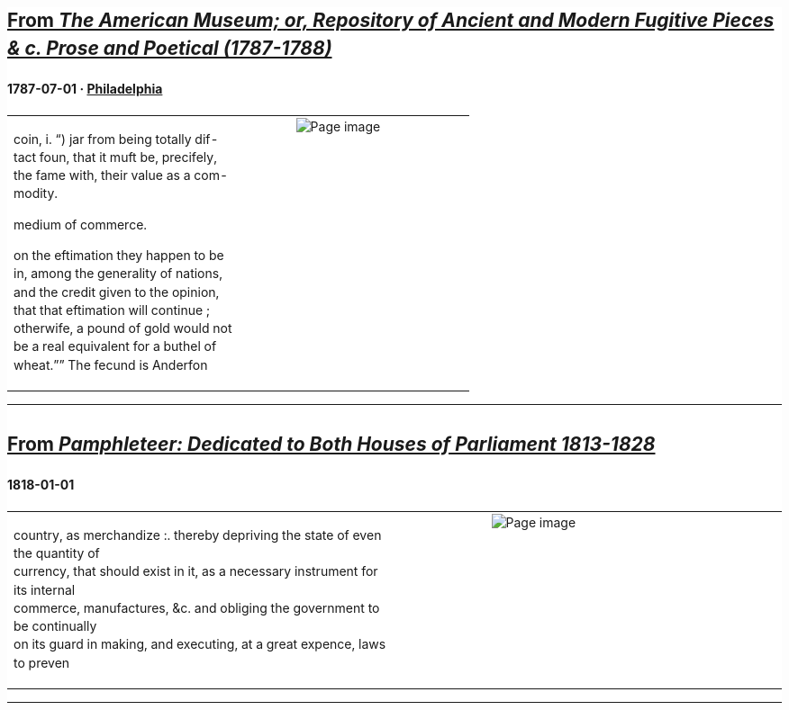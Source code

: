 
## [From _The American Museum; or, Repository of Ancient and Modern Fugitive Pieces & c. Prose and Poetical (1787-1788)_](https://archive.org/details/sim_american-museum-or-universal-magazine_1787-07_2_1/page/n35/mode/1up?view=theater)

#### 1787-07-01 &middot; [Philadelphia](http://dbpedia.org/resource/Philadelphia)

<table style="width: 100%;"><tr><td style="width: 50%">

  
coin, i. “) jar from being totally dif-  
tact foun, that it muft be, precifely,  
the fame with, their value as a com-  
modity.  
  
medium of commerce.  
  
on the eftimation they happen to be  
in, among the generality of nations,  
and the credit given to the opinion,  
that that eftimation will continue ;  
otherwife, a pound of gold would not  
be a real equivalent for a buthel of  
wheat.”” The fecund is Anderfon
</td><td style="width: 50%; max-height: 75%; margin: auto; display: block;">
<img alt="Page image" src="https://iiif.archive.org/iiif/sim_american-museum-or-universal-magazine_1787-07_2_1&#0036;35/pct:19.134775,10.416667,71.547421,77.786145/,600/0/default.jpg"/>
</td>
</tr></table>

---

## [From _Pamphleteer: Dedicated to Both Houses of Parliament 1813-1828_](https://archive.org/details/sim_pamphleteer-dedicated-to-both-houses-of-parliament_1818_11/page/n122/mode/1up?view=theater)

#### 1818-01-01

<table style="width: 100%;"><tr><td style="width: 50%">

  
country, as merchandize :. thereby depriving the state of even the quantity of  
currency, that should exist in it, as a necessary instrument for its internal  
commerce, manufactures, &amp;c. and obliging the government to be continually  
on its guard in making, and executing, at a great expence, laws to preven
</td><td style="width: 50%; max-height: 75%; margin: auto; display: block;">
<img alt="Page image" src="https://iiif.archive.org/iiif/sim_pamphleteer-dedicated-to-both-houses-of-parliament_1818_11&#0036;122/pct:15.153061,80.830165,67.193878,6.273764/600,/0/default.jpg"/>
</td>
</tr></table>

---
